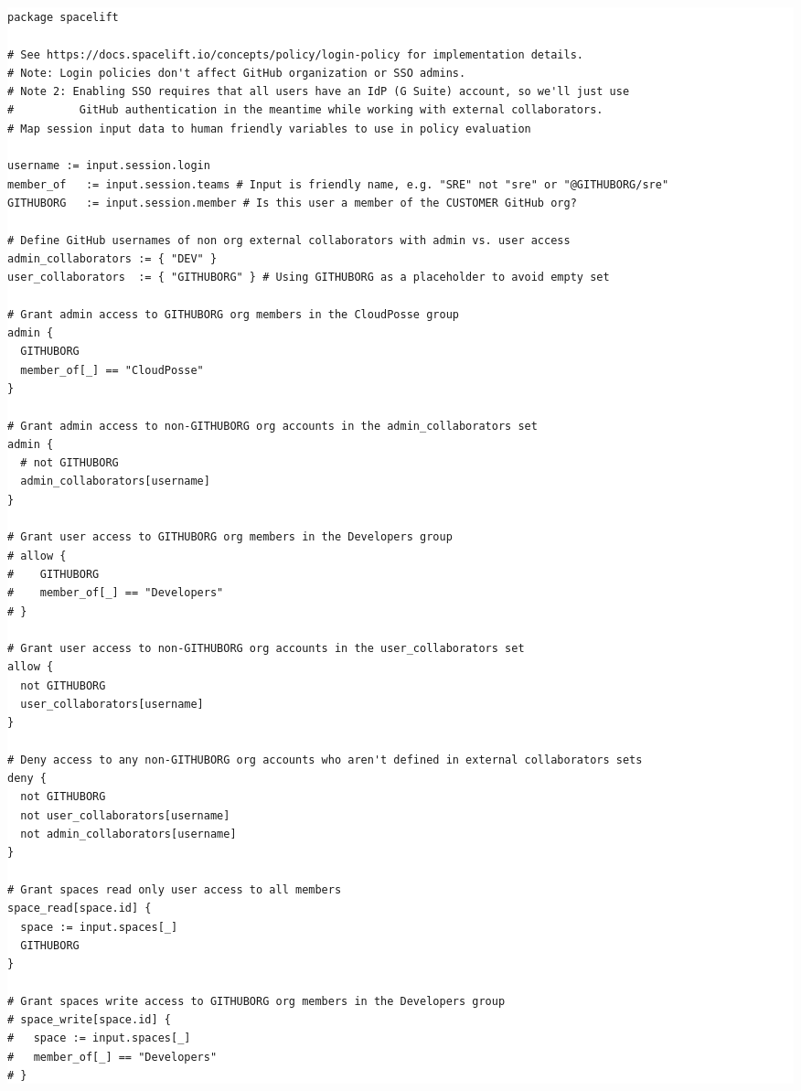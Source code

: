    ```rego
   package spacelift

   # See https://docs.spacelift.io/concepts/policy/login-policy for implementation details.
   # Note: Login policies don't affect GitHub organization or SSO admins.
   # Note 2: Enabling SSO requires that all users have an IdP (G Suite) account, so we'll just use
   #          GitHub authentication in the meantime while working with external collaborators.
   # Map session input data to human friendly variables to use in policy evaluation

   username	:= input.session.login
   member_of   := input.session.teams # Input is friendly name, e.g. "SRE" not "sre" or "@GITHUBORG/sre"
   GITHUBORG   := input.session.member # Is this user a member of the CUSTOMER GitHub org?

   # Define GitHub usernames of non org external collaborators with admin vs. user access
   admin_collaborators := { "DEV" }
   user_collaborators  := { "GITHUBORG" } # Using GITHUBORG as a placeholder to avoid empty set

   # Grant admin access to GITHUBORG org members in the CloudPosse group
   admin {
     GITHUBORG
     member_of[_] == "CloudPosse"
   }

   # Grant admin access to non-GITHUBORG org accounts in the admin_collaborators set
   admin {
     # not GITHUBORG
     admin_collaborators[username]
   }

   # Grant user access to GITHUBORG org members in the Developers group
   # allow {
   # 	GITHUBORG
   # 	member_of[_] == "Developers"
   # }

   # Grant user access to non-GITHUBORG org accounts in the user_collaborators set
   allow {
     not GITHUBORG
     user_collaborators[username]
   }

   # Deny access to any non-GITHUBORG org accounts who aren't defined in external collaborators sets
   deny {
     not GITHUBORG
     not user_collaborators[username]
     not admin_collaborators[username]
   }

   # Grant spaces read only user access to all members
   space_read[space.id] {
     space := input.spaces[_]
     GITHUBORG
   }

   # Grant spaces write access to GITHUBORG org members in the Developers group
   # space_write[space.id] {
   #   space := input.spaces[_]
   #   member_of[_] == "Developers"
   # }
   ```
